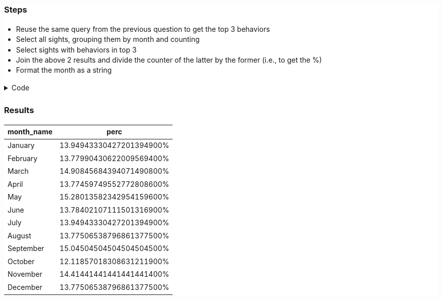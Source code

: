 ### Steps
- Reuse the same query from the previous question to get the top 3 behaviors
- Select all sights, grouping them by month and counting
- Select sights with behaviors in top 3
- Join the above 2 results and divide the counter of the latter by the former (i.e., to get the %)
- Format the month as a string
<details><summary>Code</summary></details>

### Results

| month_name | perc                     |
| ---------- | ------------------------ |
| January    | 13.94943330427201394900% |
| February   | 13.77990430622009569400% |
| March      | 14.90845684394071490800% |
| April      | 13.77459749552772808600% |
| May        | 15.28013582342954159600% |
| June       | 13.78402107111501316900% |
| July       | 13.94943330427201394900% |
| August     | 13.77506538796861377500% |
| September  | 15.04504504504504504500% |
| October    | 12.11857018308631211900% |
| November   | 14.41441441441441441400% |
| December   | 13.77506538796861377500% | 
